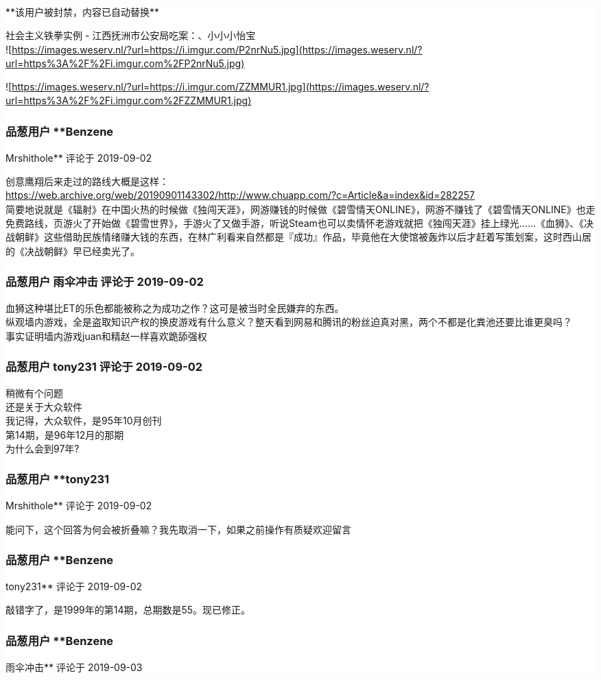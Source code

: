 \*\*该用户被封禁，内容已自动替换\*\*

社会主义铁拳实例 - 江西抚洲市公安局吃案：、小小小怡宝  
![https://images.weserv.nl/?url=https://i.imgur.com/P2nrNu5.jpg](https://images.weserv.nl/?url=https%3A%2F%2Fi.imgur.com%2FP2nrNu5.jpg)  
  
![https://images.weserv.nl/?url=https://i.imgur.com/ZZMMUR1.jpg](https://images.weserv.nl/?url=https%3A%2F%2Fi.imgur.com%2FZZMMUR1.jpg)
        


            
### 品葱用户 **Benzene 
Mrshithole** 评论于 2019-09-02
        
创意鹰翔后来走过的路线大概是这样：  
https://web.archive.org/web/20190901143302/http://www.chuapp.com/?c=Article&a=index&id=282257  
简要地说就是《辐射》在中国火热的时候做《独闯天涯》，网游赚钱的时候做《碧雪情天ONLINE》，网游不赚钱了《碧雪情天ONLINE》也走免费路线，页游火了开始做《碧雪世界》，手游火了又做手游，听说Steam也可以卖情怀老游戏就把《独闯天涯》挂上绿光……《血狮》、《决战朝鲜》这些借助民族情绪赚大钱的东西，在林广利看来自然都是『成功』作品，毕竟他在大使馆被轰炸以后才赶着写策划案，这时西山居的《决战朝鲜》早已经卖光了。
        


            
### 品葱用户 **雨伞冲击** 评论于 2019-09-02
        
血狮这种堪比ET的乐色都能被称之为成功之作？这可是被当时全民嫌弃的东西。  
纵观墙内游戏，全是盗取知识产权的换皮游戏有什么意义？整天看到网易和腾讯的粉丝迫真对黑，两个不都是化粪池还要比谁更臭吗？  
事实证明墙内游戏juan和精赵一样喜欢跪舔强权
        


            
### 品葱用户 **tony231** 评论于 2019-09-02
        
稍微有个问题  
还是关于大众软件  
我记得，大众软件，是95年10月创刊  
第14期，是96年12月的那期  
为什么会到97年?
        


            
### 品葱用户 **tony231 
Mrshithole** 评论于 2019-09-02
        
能问下，这个回答为何会被折叠嘛？我先取消一下，如果之前操作有质疑欢迎留言
        


            
### 品葱用户 **Benzene 
tony231** 评论于 2019-09-02
        
敲错字了，是1999年的第14期，总期数是55。现已修正。
        


            
### 品葱用户 **Benzene 
雨伞冲击** 评论于 2019-09-03
        